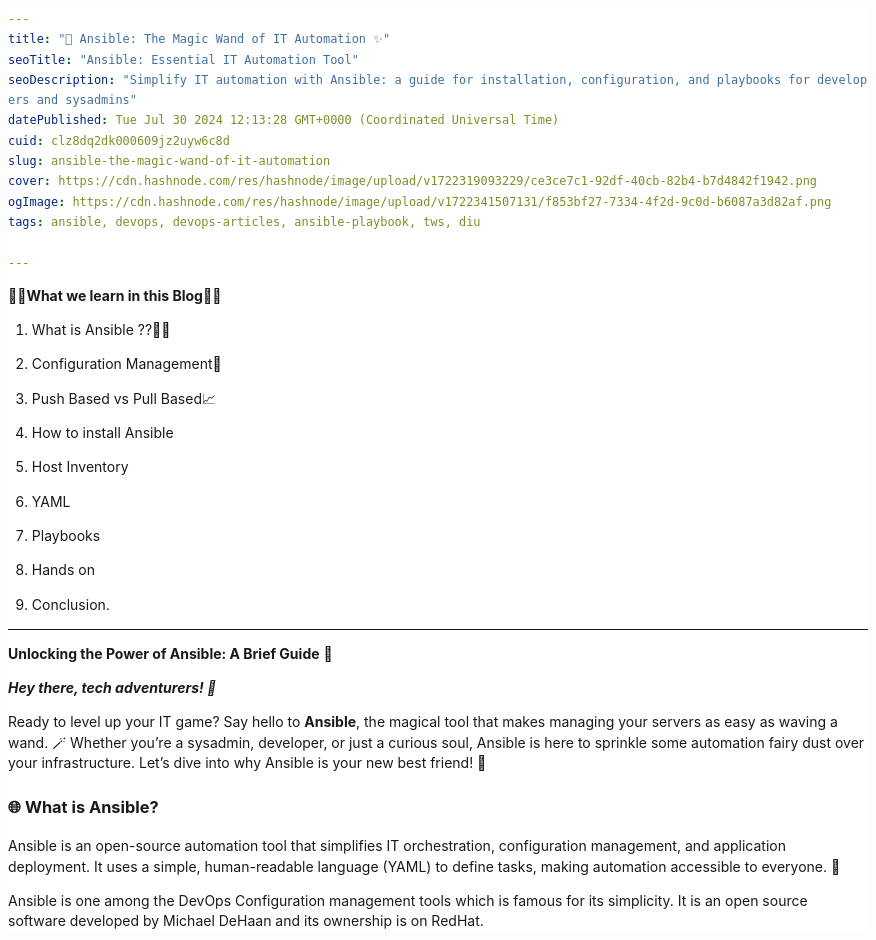 ```yaml
---
title: "🌟 Ansible: The Magic Wand of IT Automation ✨"
seoTitle: "Ansible: Essential IT Automation Tool"
seoDescription: "Simplify IT automation with Ansible: a guide for installation, configuration, and playbooks for developers and sysadmins"
datePublished: Tue Jul 30 2024 12:13:28 GMT+0000 (Coordinated Universal Time)
cuid: clz8dq2dk000609jz2uyw6c8d
slug: ansible-the-magic-wand-of-it-automation
cover: https://cdn.hashnode.com/res/hashnode/image/upload/v1722319093229/ce3ce7c1-92df-40cb-82b4-b7d4842f1942.png
ogImage: https://cdn.hashnode.com/res/hashnode/image/upload/v1722341507131/f853bf27-7334-4f2d-9c0d-b6087a3d82af.png
tags: ansible, devops, devops-articles, ansible-playbook, tws, diu

---
```


🚀🚀**What we learn in this Blog**🚀🚀

1. What is Ansible ??🤔✨
    
2. Configuration Management🤖
    
3. Push Based vs Pull Based📈
    
4. How to install Ansible
    
5. Host Inventory
    
6. YAML
    
7. Playbooks
    
8. Hands on
    
9. Conclusion.
    

---

**Unlocking the Power of Ansible: A Brief Guide** 🚀

***Hey there, tech adventurers! 🌟***

Ready to level up your IT game? Say hello to **Ansible**, the magical tool that makes managing your servers as easy as waving a wand. 🪄 Whether you’re a sysadmin, developer, or just a curious soul, Ansible is here to sprinkle some automation fairy dust over your infrastructure. Let’s dive into why Ansible is your new best friend! 🤖

### 🌐 What is Ansible?

Ansible is an open-source automation tool that simplifies IT orchestration, configuration management, and application deployment. It uses a simple, human-readable language (YAML) to define tasks, making automation accessible to everyone. 📜

Ansible is one among the DevOps Configuration management tools which is famous for its simplicity. It is an open source software developed by Michael DeHaan and its ownership is on RedHat.
